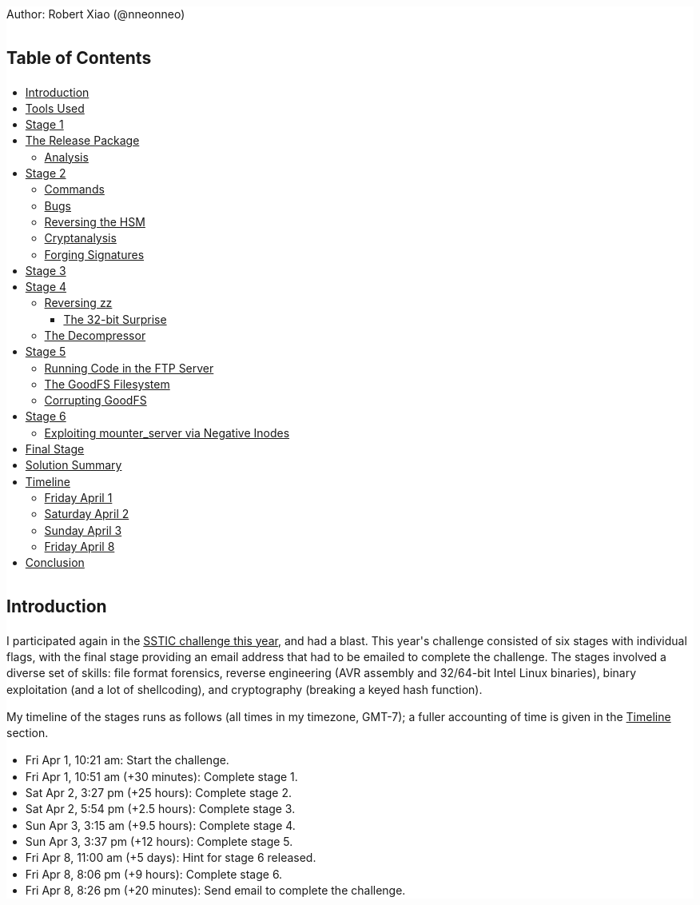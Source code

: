 Author: Robert Xiao (@nneonneo)

## Table of Contents

- [Introduction](#introduction)
- [Tools Used](#tools-used)
- [Stage 1](#stage-1)
- [The Release Package](#the-release-package)
  - [Analysis](#analysis)
- [Stage 2](#stage-2)
  - [Commands](#commands)
  - [Bugs](#bugs)
  - [Reversing the HSM](#reversing-the-hsm)
  - [Cryptanalysis](#cryptanalysis)
  - [Forging Signatures](#forging-signatures)
- [Stage 3](#stage-3)
- [Stage 4](#stage-4)
  - [Reversing zz](#reversing-zz)
    - [The 32-bit Surprise](#the-32-bit-surprise)
  - [The Decompressor](#the-decompressor)
- [Stage 5](#stage-5)
  - [Running Code in the FTP Server](#running-code-in-the-ftp-server)
  - [The GoodFS Filesystem](#the-goodfs-filesystem)
  - [Corrupting GoodFS](#corrupting-goodfs)
- [Stage 6](#stage-6)
  - [Exploiting mounter_server via Negative Inodes](#exploiting-mounter_server-via-negative-inodes)
- [Final Stage](#final-stage)
- [Solution Summary](#solution-summary)
- [Timeline](#timeline)
  - [Friday April 1](#friday-april-1)
  - [Saturday April 2](#saturday-april-2)
  - [Sunday April 3](#sunday-april-3)
  - [Friday April 8](#friday-april-8)
- [Conclusion](#conclusion)


## Introduction

I participated again in the [SSTIC challenge this year](https://www.sstic.org/2022/challenge/), and had a blast. This year's challenge consisted of six stages with individual flags, with the final stage providing an email address that had to be emailed to complete the challenge. The stages involved a diverse set of skills: file format forensics, reverse engineering (AVR assembly and 32/64-bit Intel Linux binaries), binary exploitation (and a lot of shellcoding), and cryptography (breaking a keyed hash function).

My timeline of the stages runs as follows (all times in my timezone, GMT-7); a fuller accounting of time is given in the [Timeline](#timeline) section.

- Fri Apr 1, 10:21 am: Start the challenge.
- Fri Apr 1, 10:51 am (+30 minutes): Complete stage 1.
- Sat Apr 2, 3:27 pm (+25 hours): Complete stage 2.
- Sat Apr 2, 5:54 pm (+2.5 hours): Complete stage 3.
- Sun Apr 3, 3:15 am (+9.5 hours): Complete stage 4.
- Sun Apr 3, 3:37 pm (+12 hours): Complete stage 5.
- Fri Apr 8, 11:00 am (+5 days): Hint for stage 6 released.
- Fri Apr 8, 8:06 pm (+9 hours): Complete stage 6.
- Fri Apr 8, 8:26 pm (+20 minutes): Send email to complete the challenge.
